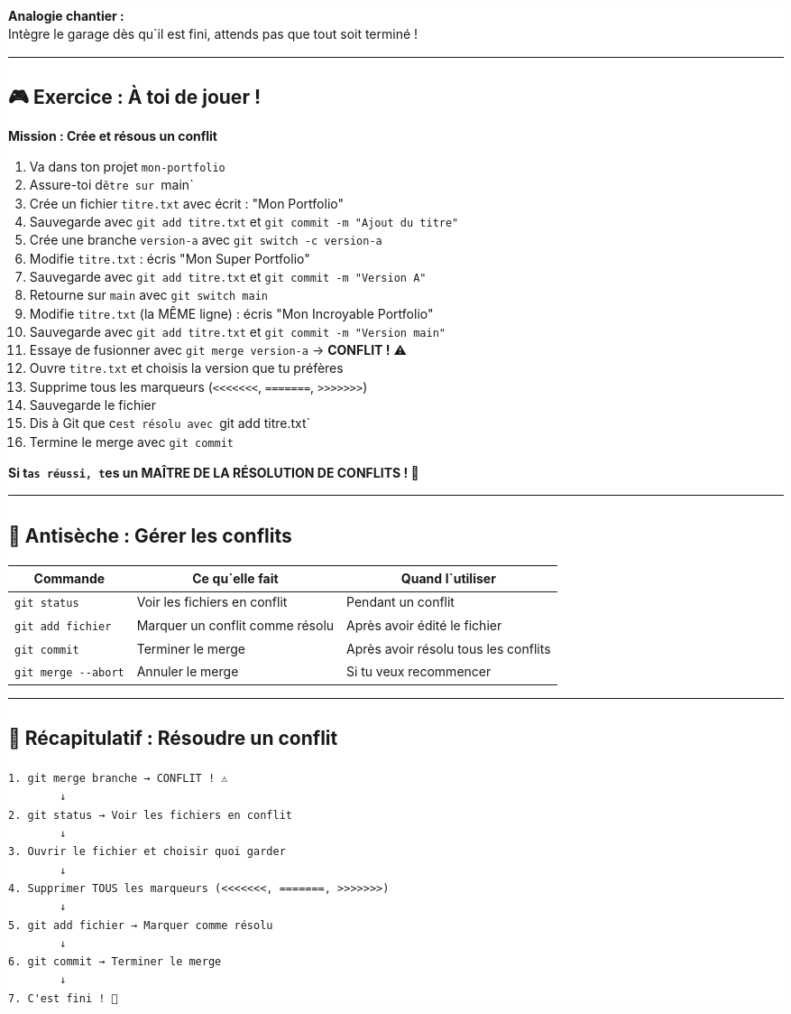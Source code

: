 **Analogie chantier :**  
Intègre le garage dès qu`il est fini, attends pas que tout soit terminé !

---

## 🎮 Exercice : À toi de jouer !

**Mission : Crée et résous un conflit**

1. Va dans ton projet `mon-portfolio`
2. Assure-toi d`être sur `main`
3. Crée un fichier `titre.txt` avec écrit : "Mon Portfolio"
4. Sauvegarde avec `git add titre.txt` et `git commit -m "Ajout du titre"`
5. Crée une branche `version-a` avec `git switch -c version-a`
6. Modifie `titre.txt` : écris "Mon Super Portfolio"
7. Sauvegarde avec `git add titre.txt` et `git commit -m "Version A"`
8. Retourne sur `main` avec `git switch main`
9. Modifie `titre.txt` (la MÊME ligne) : écris "Mon Incroyable Portfolio"
10. Sauvegarde avec `git add titre.txt` et `git commit -m "Version main"`
11. Essaye de fusionner avec `git merge version-a` → **CONFLIT !** ⚠️
12. Ouvre `titre.txt` et choisis la version que tu préfères
13. Supprime tous les marqueurs (`<<<<<<<`, `=======`, `>>>>>>>`)
14. Sauvegarde le fichier
15. Dis à Git que c`est résolu avec `git add titre.txt`
16. Termine le merge avec `git commit`

**Si t`as réussi, t`es un MAÎTRE DE LA RÉSOLUTION DE CONFLITS ! 💪**

---

## 🔑 Antisèche : Gérer les conflits

| Commande | Ce qu`elle fait | Quand l`utiliser |
|----------|-----------------|------------------|
| `git status` | Voir les fichiers en conflit | Pendant un conflit |
| `git add fichier` | Marquer un conflit comme résolu | Après avoir édité le fichier |
| `git commit` | Terminer le merge | Après avoir résolu tous les conflits |
| `git merge --abort` | Annuler le merge | Si tu veux recommencer |

---

## 🧠 Récapitulatif : Résoudre un conflit

```
1. git merge branche → CONFLIT ! ⚠️
        ↓
2. git status → Voir les fichiers en conflit
        ↓
3. Ouvrir le fichier et choisir quoi garder
        ↓
4. Supprimer TOUS les marqueurs (<<<<<<<, =======, >>>>>>>)
        ↓
5. git add fichier → Marquer comme résolu
        ↓
6. git commit → Terminer le merge
        ↓
7. C'est fini ! 🎉
```
